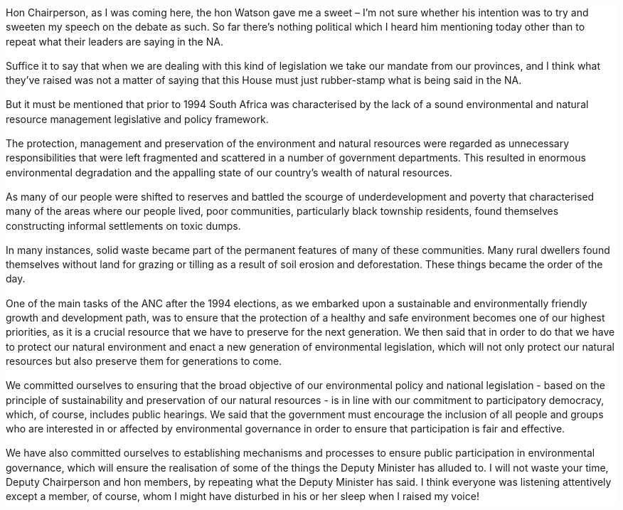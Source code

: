 Hon Chairperson, as I was coming here, the hon Watson gave me a sweet – I’m
not sure whether his intention was to try and sweeten my speech on the
debate as such. So far there’s nothing political which I heard him
mentioning today other than to repeat what their leaders are saying in the
NA.

Suffice it to say that when we are dealing with this kind of legislation we
take our mandate from our provinces, and I think what they’ve raised was
not a matter of saying that this House must just rubber-stamp what is being
said in the NA.

But it must be mentioned that prior to 1994 South Africa was characterised
by the lack of a sound environmental and natural resource management
legislative and policy framework.

The protection, management and preservation of the environment and natural
resources were regarded as unnecessary responsibilities that were left
fragmented and scattered in a number of government departments. This
resulted in enormous environmental degradation and the appalling state of
our country’s wealth of natural resources.

As many of our people were shifted to reserves and battled the scourge of
underdevelopment and poverty that characterised many of the areas where our
people lived, poor communities, particularly black township residents,
found themselves constructing informal settlements on toxic dumps.

In many instances, solid waste became part of the permanent features of
many of these communities. Many rural dwellers found themselves without
land for grazing or tilling as a result of soil erosion and deforestation.
These things became the order of the day.

One of the main tasks of the ANC after the 1994 elections, as we embarked
upon a sustainable and environmentally friendly growth and development
path, was to ensure that the protection of a healthy and safe environment
becomes one of our highest priorities, as it is a crucial resource that we
have to preserve for the next generation. We then said that in order to do
that we have to protect our natural environment and enact a new generation
of environmental legislation, which will not only protect our natural
resources but also preserve them for generations to come.

We committed ourselves to ensuring that the broad objective of our
environmental policy and national legislation - based on the principle of
sustainability and preservation of our natural resources - is in line with
our commitment to participatory democracy, which, of course, includes
public hearings. We said that the government must encourage the inclusion
of all people and groups who are interested in or affected by environmental
governance in order to ensure that participation is fair and effective.

We have also committed ourselves to establishing mechanisms and processes
to ensure public participation in environmental governance, which will
ensure the realisation of some of the things the Deputy Minister has
alluded to. I will not waste your time, Deputy Chairperson and hon members,
by repeating what the Deputy Minister has said. I think everyone was
listening attentively except a member, of course, whom I might have
disturbed in his or her sleep when I raised my voice!
